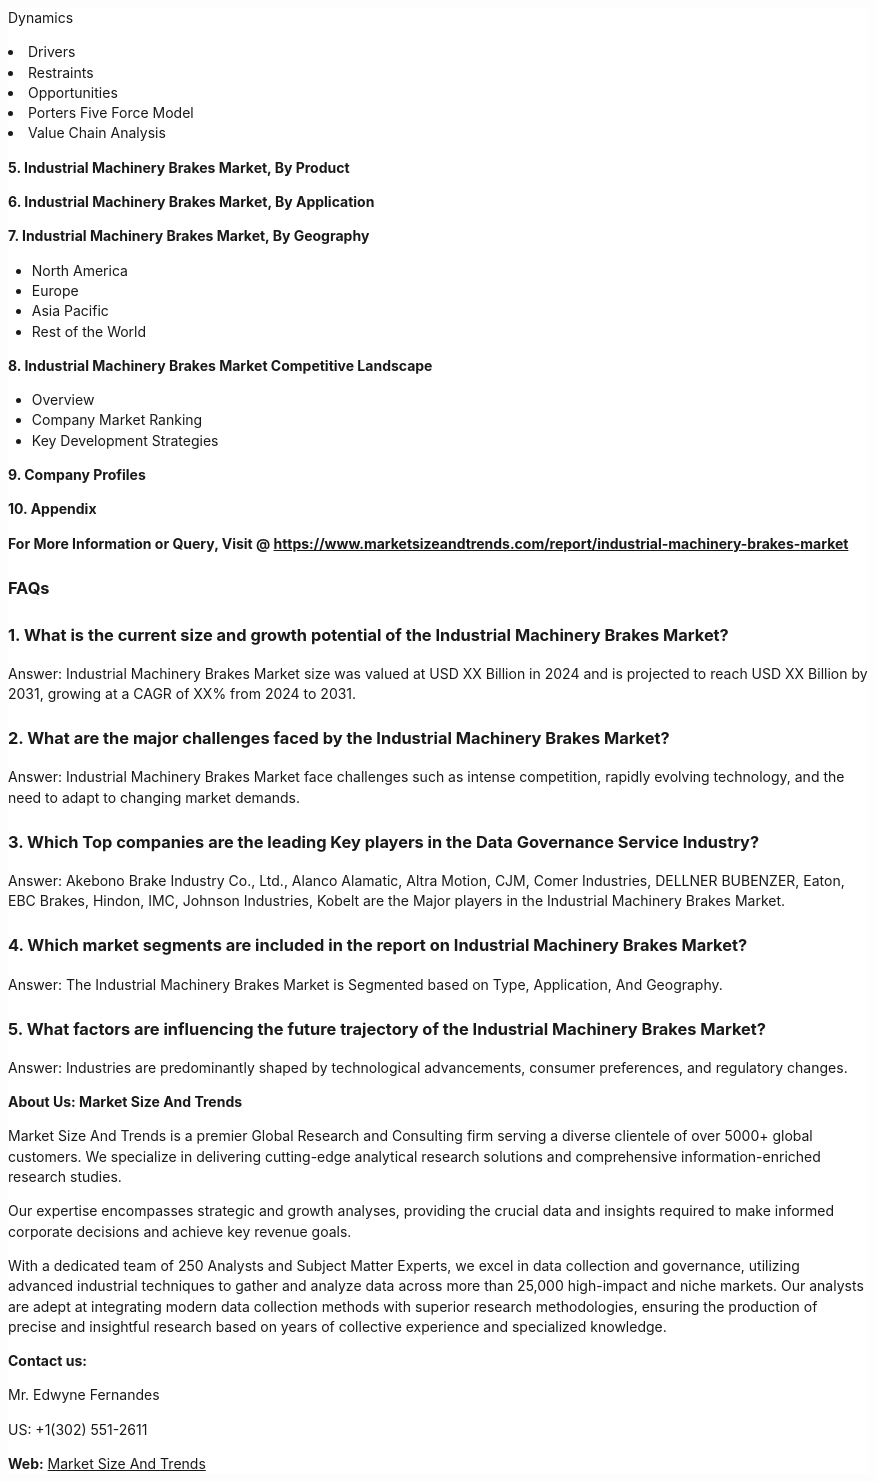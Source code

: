 Dynamics</span></li><li><span class="">Drivers</span></li><li><span class="">Restraints</span></li><li><span class="">Opportunities</span></li><li><span class="">Porters Five Force Model</span></li><li><span class="">Value Chain Analysis</span></li></ul></div><div class="" data-test-id=""><p><strong><span class="">5. Industrial Machinery Brakes Market, By Product</span></strong></p></div><div class="" data-test-id=""><p><strong><span class="">6. Industrial Machinery Brakes Market, By Application</span></strong></p></div><div class="" data-test-id=""><p><strong><span class="">7. Industrial Machinery Brakes Market, By Geography</span></strong></p></div><div class="" data-test-id=""><ul><li><span class="">North America</span></li><li><span class="">Europe</span></li><li><span class="">Asia Pacific</span></li><li><span class="">Rest of the World</span></li></ul></div><div class="" data-test-id=""><p><strong><span class="">8. Industrial Machinery Brakes Market Competitive Landscape</span></strong></p></div><div class="" data-test-id=""><ul><li><span class="">Overview</span></li><li><span class="">Company Market Ranking</span></li><li><span class="">Key Development Strategies</span></li></ul></div><div class="" data-test-id=""><p><strong><span class="">9. Company Profiles</span></strong></p></div><div class="" data-test-id=""><p><strong><span class="">10. Appendix</span></strong></p></div><div class="" data-test-id=""><p><strong><span class="">For More Information or Query, Visit @ <a href="https://www.marketsizeandtrends.com/report/industrial-machinery-brakes-market" target="_blank">https://www.marketsizeandtrends.com/report/industrial-machinery-brakes-market</a></span></strong></p></div><div class="" data-test-id=""><div class="article-main__content" data-test-id="publishing-text-block"><h3><strong><span class="">FAQs</span></strong></h3></div><div class="article-main__content" data-test-id="publishing-text-block"><h3><span class="">1. What is the current size and growth potential of the Industrial Machinery Brakes Market?</span></h3></div><div class="article-main__content" data-test-id="publishing-text-block"><p><span class="font-[700]">Answer</span><span class="">: Industrial Machinery Brakes Market size was valued at USD XX Billion in 2024 and is projected to reach USD XX Billion by 2031, growing at a CAGR of XX% from 2024 to 2031.</span></p></div><div class="article-main__content" data-test-id="publishing-text-block"><h3><span class="">2. What are the major challenges faced by the Industrial Machinery Brakes Market?</span></h3></div><div class="article-main__content" data-test-id="publishing-text-block"><p><span class="font-[700]">Answer</span><span class="">: Industrial Machinery Brakes Market face challenges such as intense competition, rapidly evolving technology, and the need to adapt to changing market demands.</span></p></div><div class="article-main__content" data-test-id="publishing-text-block"><h3><span class="">3. Which Top companies are the leading Key players in the Data Governance Service Industry?</span></h3></div><div class="article-main__content" data-test-id="publishing-text-block"><p><span class="font-[700]">Answer</span><span class="">: Akebono Brake Industry Co., Ltd., Alanco Alamatic, Altra Motion, CJM, Comer Industries, DELLNER BUBENZER, Eaton, EBC Brakes, Hindon, IMC, Johnson Industries, Kobelt are the Major players in the Industrial Machinery Brakes Market.</span></p></div><div class="article-main__content" data-test-id="publishing-text-block"><h3><span class="">4. Which market segments are included in the report on Industrial Machinery Brakes Market?</span></h3></div><div class="article-main__content" data-test-id="publishing-text-block"><p><span class="font-[700]">Answer</span><span class="">: The Industrial Machinery Brakes Market is Segmented based on Type, Application, And Geography.</span></p></div><div class="article-main__content" data-test-id="publishing-text-block"><h3><span class="">5. What factors are influencing the future trajectory of the Industrial Machinery Brakes Market?</span></h3></div><div class="article-main__content" data-test-id="publishing-text-block"><p><span class="font-[700]">Answer:</span><span class="">&nbsp;Industries are predominantly shaped by technological advancements, consumer preferences, and regulatory changes.</span></p></div><p><strong><span class="">About Us: Market Size And Trends</span></strong></p></div><div class="" data-test-id=""><p><span class="">Market Size And Trends is a premier Global Research and Consulting firm serving a diverse clientele of over 5000+ global customers. We specialize in delivering cutting-edge analytical research solutions and comprehensive information-enriched research studies.</span></p></div><div class="" data-test-id=""><p><span class="">Our expertise encompasses strategic and growth analyses, providing the crucial data and insights required to make informed corporate decisions and achieve key revenue goals.</span></p></div><div class="" data-test-id=""><p><span class="">With a dedicated team of 250 Analysts and Subject Matter Experts, we excel in data collection and governance, utilizing advanced industrial techniques to gather and analyze data across more than 25,000 high-impact and niche markets. Our analysts are adept at integrating modern data collection methods with superior research methodologies, ensuring the production of precise and insightful research based on years of collective experience and specialized knowledge.</span></p></div><div class="" data-test-id=""><p><strong><span class="">Contact us:</span></strong></p></div><div class="" data-test-id=""><p><span class="">Mr. Edwyne Fernandes</span></p></div><div class="" data-test-id=""><p><span class="">US: +1(302) 551-2611<br /></span></p><p><span class=""><strong>Web:</strong> <a href="https://www.marketsizeandtrends.com/" target="_blank">Market Size And
Trends</a></span></p></div>

